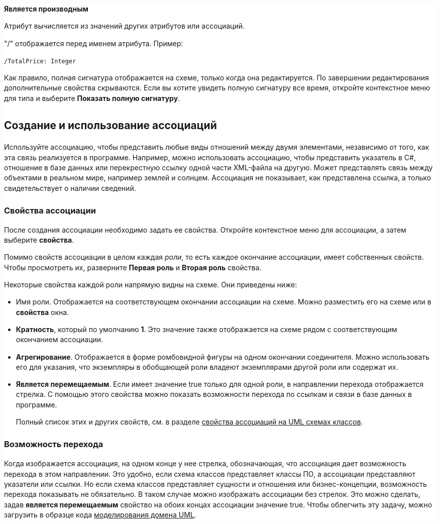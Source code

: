  **Является производным**  
  
 Атрибут вычисляется из значений других атрибутов или ассоциаций.  
  
 "/" отображается перед именем атрибута. Пример:  
  
```  
/TotalPrice: Integer  
```  
  
 Как правило, полная сигнатура отображается на схеме, только когда она редактируется. По завершении редактирования дополнительные свойства скрываются. Если вы хотите увидеть полную сигнатуру все время, откройте контекстное меню для типа и выберите **Показать полную сигнатуру**.  
  
##  <a name="Associations"></a> Создание и использование ассоциаций  
 Используйте ассоциацию, чтобы представить любые виды отношений между двумя элементами, независимо от того, как эта связь реализуется в программе. Например, можно использовать ассоциацию, чтобы представить указатель в C#, отношение в базе данных или перекрестную ссылку одной части XML-файла на другую. Может представлять связь между объектами в реальном мире, например землей и солнцем. Ассоциация не показывает, как представлена ссылка, а только свидетельствует о наличии сведений.  
  
### <a name="properties-of-an-association"></a>Свойства ассоциации  
 После создания ассоциации необходимо задать ее свойства. Откройте контекстное меню для ассоциации, а затем выберите **свойства**.  
  
 Помимо свойств ассоциации в целом каждая *роли*, то есть каждое окончание ассоциации, имеет собственных свойств. Чтобы просмотреть их, разверните **Первая роль** и **Вторая роль** свойства.  
  
 Некоторые свойства каждой роли напрямую видны на схеме. Они приведены ниже:  
  
- Имя роли. Отображается на соответствующем окончании ассоциации на схеме. Можно разместить его на схеме или в **свойства** окна.  
  
- **Кратность**, который по умолчанию **1**. Это значение также отображается на схеме рядом с соответствующим окончанием ассоциации.  
  
- **Агрегирование**. Отображается в форме ромбовидной фигуры на одном окончании соединителя. Можно использовать его для указания, что экземпляры в обобщающей роли владеют экземплярами другой роли или содержат их.  
  
- **Является перемещаемым**. Если имеет значение true только для одной роли, в направлении перехода отображается стрелка. С помощью этого свойства можно показать возможности перехода по ссылкам и связи в базе данных в программе.  
  
  Полный список этих и других свойств, см. в разделе [свойства ассоциаций на UML схемах классов](../modeling/properties-of-associations-on-uml-class-diagrams.md).  
  
### <a name="navigability"></a>Возможность перехода  
 Когда изображается ассоциация, на одном конце у нее стрелка, обозначающая, что ассоциация дает возможность перехода в этом направлении. Это удобно, если схема классов представляет классы ПО, а ассоциации представляют указатели или ссылки. Но если схема классов представляет сущности и отношения или бизнес-концепции, возможность перехода показывать не обязательно. В таком случае можно изображать ассоциации без стрелок. Это можно сделать, задав **является перемещаемым** свойство на обоих концах ассоциации значение true. Чтобы облегчить эту задачу, можно загрузить в образце кода [моделирования домена UML](http://code.msdn.microsoft.com/UML-Domain-Modeling-6df6f7f4).  
  